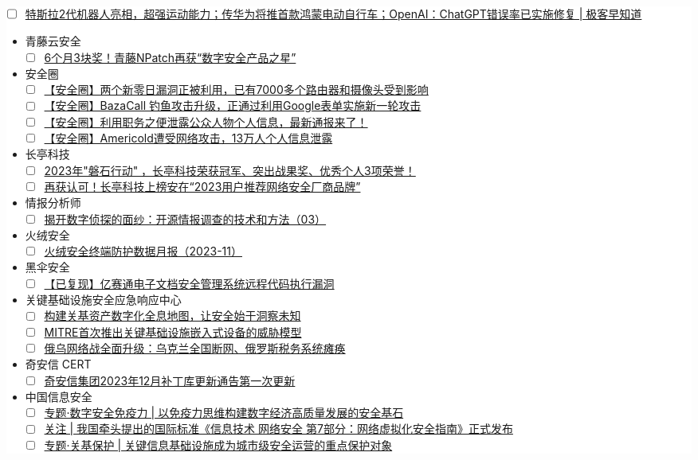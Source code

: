   - [ ] [特斯拉2代机器人亮相，超强运动能力；传华为将推首款鸿蒙电动自行车；OpenAI：ChatGPT错误率已实施修复 | 极客早知道](https://mp.weixin.qq.com/s?__biz=MTMwNDMwODQ0MQ==&mid=2653025949&idx=1&sn=50a3ed6bd776bf86f2c0bda6bea46678&chksm=7e548b2b4923023d9e3f8e4b9ec6863437d30b7e1dc26eb10fec3230c79be28b5a28cf9ca1a7&scene=58&subscene=0#rd)
- 青藤云安全
  - [ ] [6个月3块奖！青藤NPatch再获“数字安全产品之星”](https://mp.weixin.qq.com/s?__biz=MzAwNDE4Mzc1NA==&mid=2650848245&idx=1&sn=52fd6633e9d9a40be9a462ddb01abe29&chksm=80dbd850b7ac5146d18ecb6fdc131eab84977b8bdcefc2f3462f29875a04c3d40b800422fa81&scene=58&subscene=0#rd)
- 安全圈
  - [ ] [【安全圈】两个新零日漏洞正被利用，已有7000多个路由器和摄像头受到影响](https://mp.weixin.qq.com/s?__biz=MzIzMzE4NDU1OQ==&mid=2652050575&idx=1&sn=e0174a8f6742c7f958eaa054e129bc44&chksm=f36e38cfc419b1d91c7e424d9184ef392b89855c9ad7a378ffa576e796b455ba1a6ead48c93a&scene=58&subscene=0#rd)
  - [ ] [【安全圈】BazaCall 钓鱼攻击升级，正通过利用Google表单实施新一轮攻击](https://mp.weixin.qq.com/s?__biz=MzIzMzE4NDU1OQ==&mid=2652050575&idx=2&sn=869e034f99b8d05f7dcfaf0e42e4ec0d&chksm=f36e38cfc419b1d9fea3e492498c5d1b0274afeb70d07a7410573f6835af4c7d575130ee5c9e&scene=58&subscene=0#rd)
  - [ ] [【安全圈】利用职务之便泄露公众人物个人信息，最新通报来了！](https://mp.weixin.qq.com/s?__biz=MzIzMzE4NDU1OQ==&mid=2652050575&idx=3&sn=76a86595ff6f4d1156fa131e8c8820e5&chksm=f36e38cfc419b1d91decaa2e21bb81ff32c2f816414db79cffb0f79c5623fc3bf2b73c08ca97&scene=58&subscene=0#rd)
  - [ ] [【安全圈】Americold遭受网络攻击，13万人个人信息泄露](https://mp.weixin.qq.com/s?__biz=MzIzMzE4NDU1OQ==&mid=2652050575&idx=4&sn=3b13ec45248a06896a7820c6ea433a62&chksm=f36e38cfc419b1d9df4fa619b6f7030de3a71bfecbe9c1da1cb220456885afaace998b6178eb&scene=58&subscene=0#rd)
- 长亭科技
  - [ ] [2023年"磐石行动" ，长亭科技荣获冠军、突出战果奖、优秀个人3项荣誉！](https://mp.weixin.qq.com/s?__biz=MzIwNDA2NDk5OQ==&mid=2651386188&idx=1&sn=236e1cc08f10688ce64d4b15ab2b922f&chksm=8d3980c4ba4e09d2e2888721c26b3dfbea35e751837c62d15c9262dd18495b40c08e971fbc7b&scene=58&subscene=0#rd)
  - [ ] [再获认可！长亭科技上榜安在“2023用户推荐网络安全厂商品牌”](https://mp.weixin.qq.com/s?__biz=MzIwNDA2NDk5OQ==&mid=2651386188&idx=2&sn=27f127c44708436cd0a8405e47c74dfe&chksm=8d3980c4ba4e09d27269d5e42ad131916ce38e1a4189b7f65fd49d20c6fd5032a68fa56a3fa6&scene=58&subscene=0#rd)
- 情报分析师
  - [ ] [揭开数字侦探的面纱：开源情报调查的技术和方法（03）](https://mp.weixin.qq.com/s?__biz=MzA3Mjc1MTkwOA==&mid=2650542557&idx=1&sn=e8b220f17c01366f508a9828e9d7fe54&chksm=87113f96b066b6803a5161ce826ecae3581b259c59da49ea147469a62be6b7cf3435708ac6be&scene=58&subscene=0#rd)
- 火绒安全
  - [ ] [火绒安全终端防护数据月报（2023-11）](https://mp.weixin.qq.com/s?__biz=MzI3NjYzMDM1Mg==&mid=2247516738&idx=1&sn=8be3fd5f3f784ff8fd8dcdb2e9334cac&chksm=eb705c7ddc07d56b0bc62de1acc66774f78f377cc0c65e011e85c095fb02f13d4e8eff50be6f&scene=58&subscene=0#rd)
- 黑伞安全
  - [ ] [【已复现】亿赛通电子文档安全管理系统远程代码执行漏洞](https://mp.weixin.qq.com/s?__biz=MzU0MzkzOTYzOQ==&mid=2247488401&idx=1&sn=825f7c427058daaf30771bde9a446269&chksm=fb029ec9cc7517df7beac0b08f056443bf41d677a44897cc898105cb5ed76e24db54995b85c6&scene=58&subscene=0#rd)
- 关键基础设施安全应急响应中心
  - [ ] [构建关基资产数字化全息地图，让安全始于洞察未知](https://mp.weixin.qq.com/s?__biz=MzkyMzAwMDEyNg==&mid=2247541201&idx=1&sn=d915cdc4c00cd8b4fadeffff8a6da078&chksm=c1e9ad80f69e2496d09760e7ae0ef6ae631c0712f21210ea594a7fdf7f6485eec8d0cd5e599a&scene=58&subscene=0#rd)
  - [ ] [MITRE首次推出关键基础设施嵌入式设备的威胁模型](https://mp.weixin.qq.com/s?__biz=MzkyMzAwMDEyNg==&mid=2247541201&idx=2&sn=fb5b03205272c867ce83d45a5c882d78&chksm=c1e9ad80f69e249646aaca45d41065f8ed58dea6d3fc2f3979cfc355360169456d0f4b03262b&scene=58&subscene=0#rd)
  - [ ] [俄乌网络战全面升级：乌克兰全国断网、俄罗斯税务系统瘫痪](https://mp.weixin.qq.com/s?__biz=MzkyMzAwMDEyNg==&mid=2247541201&idx=3&sn=2e48fd78ed2f8a9c50e1b0f4d8aeee88&chksm=c1e9ad80f69e2496129cd742180d8c00cd9d734f20dab28f6b728c9b800d02cc996cb247b6f3&scene=58&subscene=0#rd)
- 奇安信 CERT
  - [ ] [奇安信集团2023年12月补丁库更新通告第一次更新](https://mp.weixin.qq.com/s?__biz=MzU5NDgxODU1MQ==&mid=2247500168&idx=1&sn=77a4f73c8bba4bdeef5fc00689235774&chksm=fe79e510c90e6c06b15ec66cfe6cbec58c49571bb3bafd5668c9657ed6e20e5d7ec96217e2bc&scene=58&subscene=0#rd)
- 中国信息安全
  - [ ] [专题·数字安全免疫力 | 以免疫力思维构建数字经济高质量发展的安全基石](https://mp.weixin.qq.com/s?__biz=MzA5MzE5MDAzOA==&mid=2664199879&idx=1&sn=3e42289f7e4015d0bf8b78a148b14ee8&chksm=8b59743ebc2efd2820ec9af1030f74814fda14deb0a09f9d7c29881453354982da75b3173166&scene=58&subscene=0#rd)
  - [ ] [关注 | 我国牵头提出的国际标准《信息技术 网络安全 第7部分：网络虚拟化安全指南》正式发布](https://mp.weixin.qq.com/s?__biz=MzA5MzE5MDAzOA==&mid=2664199879&idx=2&sn=2c7d38dad5f498db0009979f1d0c4a01&chksm=8b59743ebc2efd280d06cef7b5d40b6ee9c276a1b5dc917129d43c47b2a6e38910eba5a19cd1&scene=58&subscene=0#rd)
  - [ ] [专题·关基保护 | 关键信息基础设施成为城市级安全运营的重点保护对象](https://mp.weixin.qq.com/s?__biz=MzA5MzE5MDAzOA==&mid=2664199879&idx=3&sn=a02c0a03ae508f405fad35a22ad7ffe4&chksm=8b59743ebc2efd28c70c8b651216554b7c0263ac3ea502c8791751e4e24c2f5bd8d3c65ca511&scene=58&subscene=0#rd)